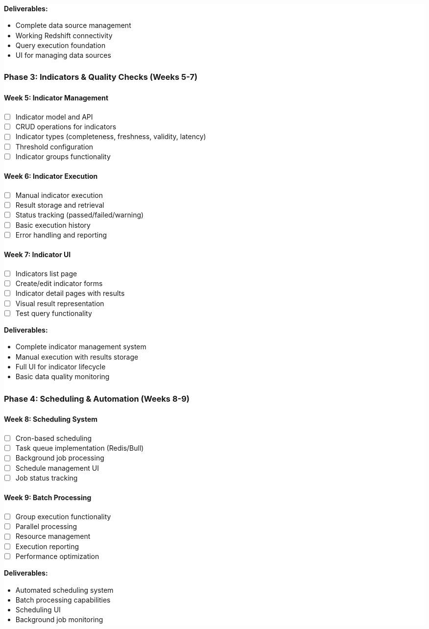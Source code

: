 **Deliverables:**
- Complete data source management
- Working Redshift connectivity
- Query execution foundation
- UI for managing data sources

### Phase 3: Indicators & Quality Checks (Weeks 5-7)

#### Week 5: Indicator Management
- [ ] Indicator model and API
- [ ] CRUD operations for indicators
- [ ] Indicator types (completeness, freshness, validity, latency)
- [ ] Threshold configuration
- [ ] Indicator groups functionality

#### Week 6: Indicator Execution
- [ ] Manual indicator execution
- [ ] Result storage and retrieval
- [ ] Status tracking (passed/failed/warning)
- [ ] Basic execution history
- [ ] Error handling and reporting

#### Week 7: Indicator UI
- [ ] Indicators list page
- [ ] Create/edit indicator forms
- [ ] Indicator detail pages with results
- [ ] Visual result representation
- [ ] Test query functionality

**Deliverables:**
- Complete indicator management system
- Manual execution with results storage
- Full UI for indicator lifecycle
- Basic data quality monitoring

### Phase 4: Scheduling & Automation (Weeks 8-9)

#### Week 8: Scheduling System
- [ ] Cron-based scheduling
- [ ] Task queue implementation (Redis/Bull)
- [ ] Background job processing
- [ ] Schedule management UI
- [ ] Job status tracking

#### Week 9: Batch Processing
- [ ] Group execution functionality
- [ ] Parallel processing
- [ ] Resource management
- [ ] Execution reporting
- [ ] Performance optimization

**Deliverables:**
- Automated scheduling system
- Batch processing capabilities
- Scheduling UI
- Background job monitoring
